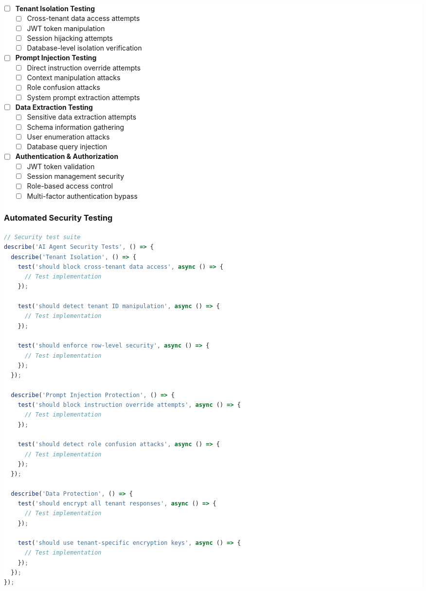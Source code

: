 - [ ] **Tenant Isolation Testing**
  - [ ] Cross-tenant data access attempts
  - [ ] JWT token manipulation
  - [ ] Session hijacking attempts
  - [ ] Database-level isolation verification

- [ ] **Prompt Injection Testing**
  - [ ] Direct instruction override attempts
  - [ ] Context manipulation attacks
  - [ ] Role confusion attacks
  - [ ] System prompt extraction attempts

- [ ] **Data Extraction Testing**
  - [ ] Sensitive data extraction attempts
  - [ ] Schema information gathering
  - [ ] User enumeration attacks
  - [ ] Database query injection

- [ ] **Authentication & Authorization**
  - [ ] JWT token validation
  - [ ] Session management security
  - [ ] Role-based access control
  - [ ] Multi-factor authentication bypass

### **Automated Security Testing**

```typescript
// Security test suite
describe('AI Agent Security Tests', () => {
  describe('Tenant Isolation', () => {
    test('should block cross-tenant data access', async () => {
      // Test implementation
    });

    test('should detect tenant ID manipulation', async () => {
      // Test implementation
    });

    test('should enforce row-level security', async () => {
      // Test implementation
    });
  });

  describe('Prompt Injection Protection', () => {
    test('should block instruction override attempts', async () => {
      // Test implementation
    });

    test('should detect role confusion attacks', async () => {
      // Test implementation
    });
  });

  describe('Data Protection', () => {
    test('should encrypt all tenant responses', async () => {
      // Test implementation
    });

    test('should use tenant-specific encryption keys', async () => {
      // Test implementation
    });
  });
});
```
